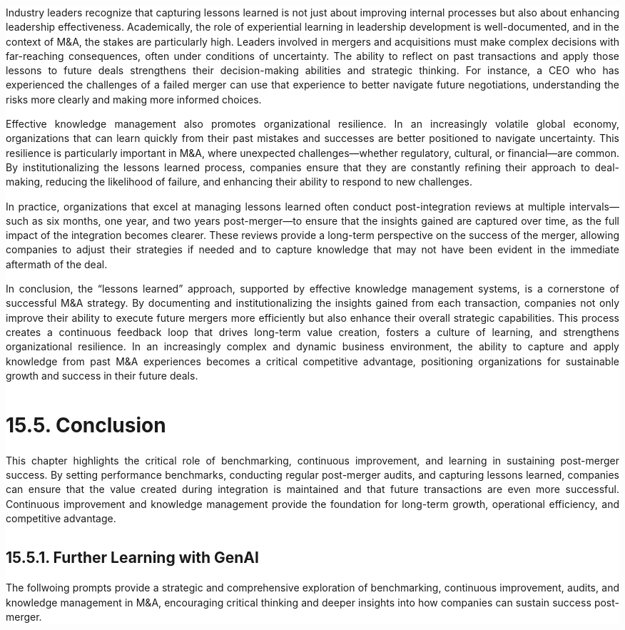 <p style="text-align: justify;">
Industry leaders recognize that capturing lessons learned is not just about improving internal processes but also about enhancing leadership effectiveness. Academically, the role of experiential learning in leadership development is well-documented, and in the context of M&A, the stakes are particularly high. Leaders involved in mergers and acquisitions must make complex decisions with far-reaching consequences, often under conditions of uncertainty. The ability to reflect on past transactions and apply those lessons to future deals strengthens their decision-making abilities and strategic thinking. For instance, a CEO who has experienced the challenges of a failed merger can use that experience to better navigate future negotiations, understanding the risks more clearly and making more informed choices.
</p>

<p style="text-align: justify;">
Effective knowledge management also promotes organizational resilience. In an increasingly volatile global economy, organizations that can learn quickly from their past mistakes and successes are better positioned to navigate uncertainty. This resilience is particularly important in M&A, where unexpected challenges—whether regulatory, cultural, or financial—are common. By institutionalizing the lessons learned process, companies ensure that they are constantly refining their approach to deal-making, reducing the likelihood of failure, and enhancing their ability to respond to new challenges.
</p>

<p style="text-align: justify;">
In practice, organizations that excel at managing lessons learned often conduct post-integration reviews at multiple intervals—such as six months, one year, and two years post-merger—to ensure that the insights gained are captured over time, as the full impact of the integration becomes clearer. These reviews provide a long-term perspective on the success of the merger, allowing companies to adjust their strategies if needed and to capture knowledge that may not have been evident in the immediate aftermath of the deal.
</p>

<p style="text-align: justify;">
In conclusion, the “lessons learned” approach, supported by effective knowledge management systems, is a cornerstone of successful M&A strategy. By documenting and institutionalizing the insights gained from each transaction, companies not only improve their ability to execute future mergers more efficiently but also enhance their overall strategic capabilities. This process creates a continuous feedback loop that drives long-term value creation, fosters a culture of learning, and strengthens organizational resilience. In an increasingly complex and dynamic business environment, the ability to capture and apply knowledge from past M&A experiences becomes a critical competitive advantage, positioning organizations for sustainable growth and success in their future deals.
</p>

# 15.5. Conclusion
<p style="text-align: justify;">
This chapter highlights the critical role of benchmarking, continuous improvement, and learning in sustaining post-merger success. By setting performance benchmarks, conducting regular post-merger audits, and capturing lessons learned, companies can ensure that the value created during integration is maintained and that future transactions are even more successful. Continuous improvement and knowledge management provide the foundation for long-term growth, operational efficiency, and competitive advantage.
</p>

## 15.5.1. Further Learning with GenAI
<p style="text-align: justify;">
The follwoing prompts provide a strategic and comprehensive exploration of benchmarking, continuous improvement, audits, and knowledge management in M&A, encouraging critical thinking and deeper insights into how companies can sustain success post-merger.
</p>
